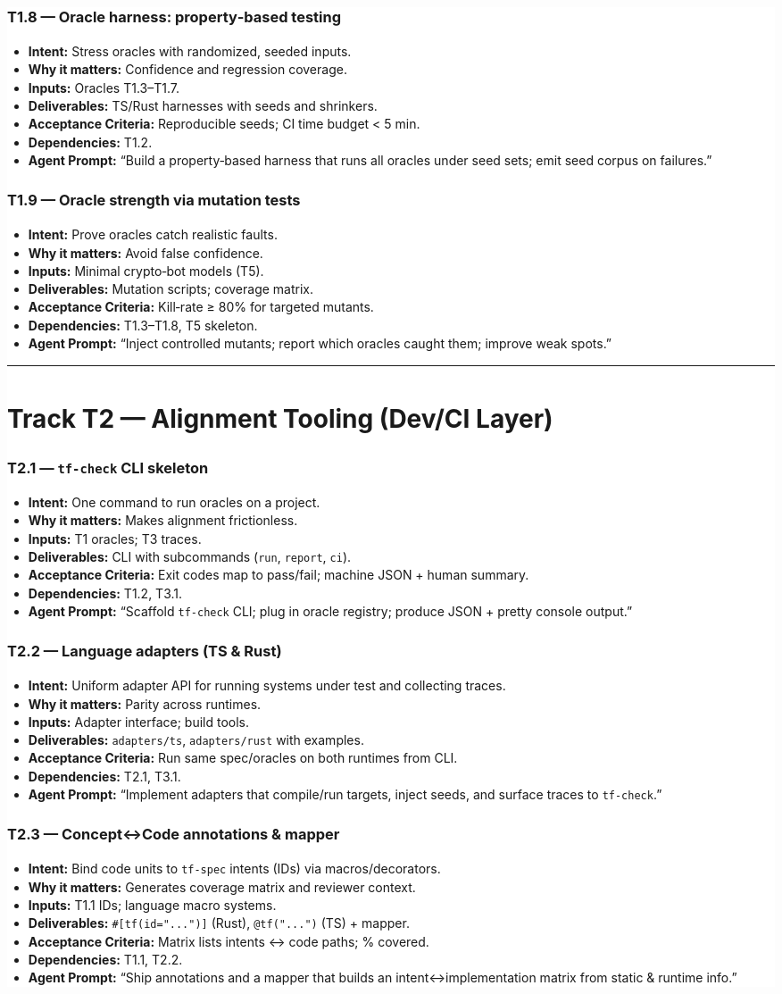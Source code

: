 ### T1.8 — Oracle harness: property‑based testing
- **Intent:** Stress oracles with randomized, seeded inputs.
- **Why it matters:** Confidence and regression coverage.
- **Inputs:** Oracles T1.3–T1.7.
- **Deliverables:** TS/Rust harnesses with seeds and shrinkers.
- **Acceptance Criteria:** Reproducible seeds; CI time budget < 5 min.
- **Dependencies:** T1.2.
- **Agent Prompt:** “Build a property‑based harness that runs all oracles under seed sets; emit seed corpus on failures.”

### T1.9 — Oracle strength via mutation tests
- **Intent:** Prove oracles catch realistic faults.
- **Why it matters:** Avoid false confidence.
- **Inputs:** Minimal crypto‑bot models (T5).
- **Deliverables:** Mutation scripts; coverage matrix.
- **Acceptance Criteria:** Kill‑rate ≥ 80% for targeted mutants.
- **Dependencies:** T1.3–T1.8, T5 skeleton.
- **Agent Prompt:** “Inject controlled mutants; report which oracles caught them; improve weak spots.”

---

# Track T2 — Alignment Tooling (Dev/CI Layer)

### T2.1 — `tf-check` CLI skeleton
- **Intent:** One command to run oracles on a project.
- **Why it matters:** Makes alignment frictionless.
- **Inputs:** T1 oracles; T3 traces.
- **Deliverables:** CLI with subcommands (`run`, `report`, `ci`).
- **Acceptance Criteria:** Exit codes map to pass/fail; machine JSON + human summary.
- **Dependencies:** T1.2, T3.1.
- **Agent Prompt:** “Scaffold `tf-check` CLI; plug in oracle registry; produce JSON + pretty console output.”

### T2.2 — Language adapters (TS & Rust)
- **Intent:** Uniform adapter API for running systems under test and collecting traces.
- **Why it matters:** Parity across runtimes.
- **Inputs:** Adapter interface; build tools.
- **Deliverables:** `adapters/ts`, `adapters/rust` with examples.
- **Acceptance Criteria:** Run same spec/oracles on both runtimes from CLI.
- **Dependencies:** T2.1, T3.1.
- **Agent Prompt:** “Implement adapters that compile/run targets, inject seeds, and surface traces to `tf-check`.”

### T2.3 — Concept↔Code annotations & mapper
- **Intent:** Bind code units to `tf-spec` intents (IDs) via macros/decorators.
- **Why it matters:** Generates coverage matrix and reviewer context.
- **Inputs:** T1.1 IDs; language macro systems.
- **Deliverables:** `#[tf(id="...")]` (Rust), `@tf("...")` (TS) + mapper.
- **Acceptance Criteria:** Matrix lists intents ↔ code paths; % covered.
- **Dependencies:** T1.1, T2.2.
- **Agent Prompt:** “Ship annotations and a mapper that builds an intent↔implementation matrix from static & runtime info.”
